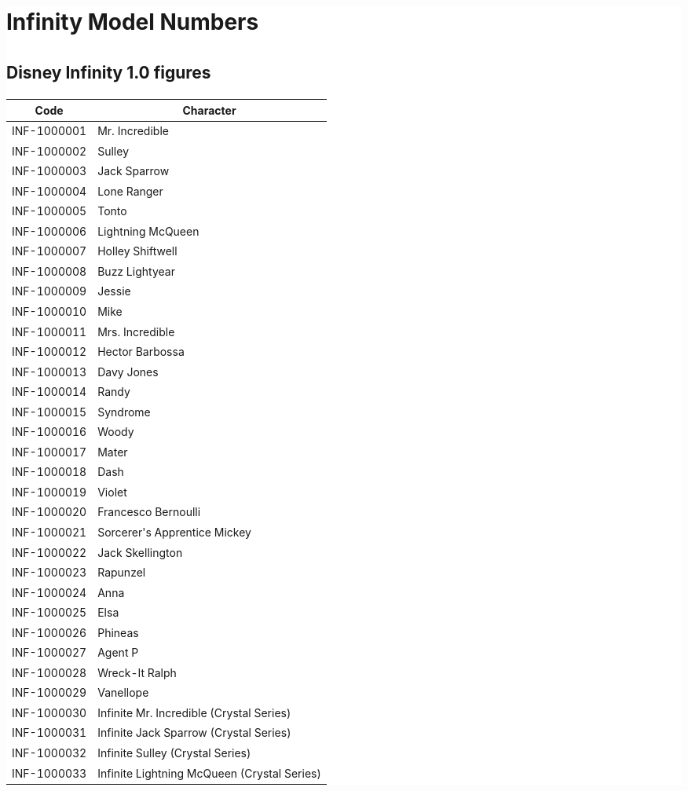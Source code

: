 # Infinity Model Numbers

## Disney Infinity 1.0 figures

| Code | Character |
|------|-----------|
| INF-1000001 | Mr. Incredible |
| INF-1000002 | Sulley |
| INF-1000003 | Jack Sparrow |
| INF-1000004 | Lone Ranger |
| INF-1000005 | Tonto |
| INF-1000006 | Lightning McQueen |
| INF-1000007 | Holley Shiftwell |
| INF-1000008 | Buzz Lightyear |
| INF-1000009 | Jessie |
| INF-1000010 | Mike |
| INF-1000011 | Mrs. Incredible |
| INF-1000012 | Hector Barbossa |
| INF-1000013 | Davy Jones |
| INF-1000014 | Randy |
| INF-1000015 | Syndrome |
| INF-1000016 | Woody |
| INF-1000017 | Mater |
| INF-1000018 | Dash |
| INF-1000019 | Violet |
| INF-1000020 | Francesco Bernoulli |
| INF-1000021 | Sorcerer's Apprentice Mickey |
| INF-1000022 | Jack Skellington |
| INF-1000023 | Rapunzel |
| INF-1000024 | Anna |
| INF-1000025 | Elsa |
| INF-1000026 | Phineas |
| INF-1000027 | Agent P |
| INF-1000028 | Wreck-It Ralph |
| INF-1000029 | Vanellope |
| INF-1000030 | Infinite Mr. Incredible (Crystal Series) |
| INF-1000031 | Infinite Jack Sparrow (Crystal Series) |
| INF-1000032 | Infinite Sulley (Crystal Series) |
| INF-1000033 | Infinite Lightning McQueen (Crystal Series) |